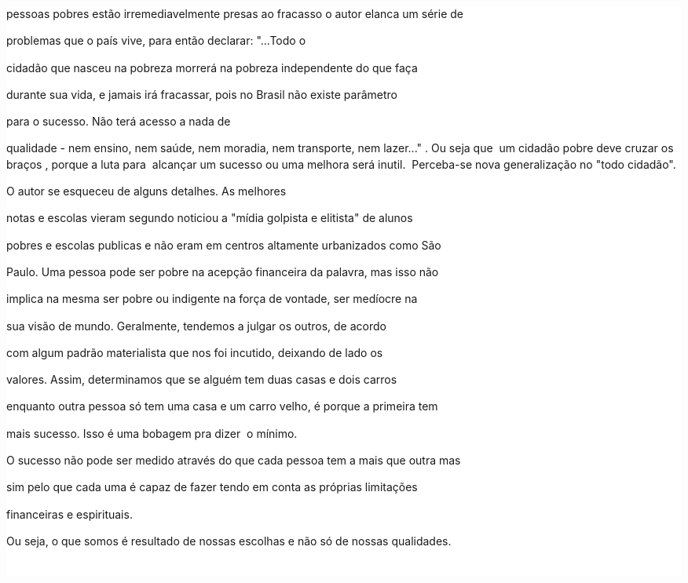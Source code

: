 pessoas pobres estão irremediavelmente presas ao fracasso o autor elanca um série de  

problemas que o país vive, para então declarar: "...Todo o  

cidadão que nasceu na pobreza morrerá na pobreza independente do que faça  

durante sua vida, e jamais irá fracassar, pois no Brasil não existe parâmetro  

para o sucesso. Não terá acesso a nada de  

qualidade - nem ensino, nem saúde, nem moradia, nem transporte, nem lazer..." . Ou seja que  um cidadão pobre deve cruzar os braços , porque a luta para  alcançar um sucesso ou uma melhora será inutil.  Perceba-se nova generalização no "todo cidadão".   

  

O autor se esqueceu de alguns detalhes. As melhores  

notas e escolas vieram segundo noticiou a "mídia golpista e elitista" de alunos  

pobres e escolas publicas e não eram em centros altamente urbanizados como São  

Paulo. Uma pessoa pode ser pobre na acepção financeira da palavra, mas isso não  

implica na mesma ser pobre ou indigente na força de vontade, ser medíocre na  

sua visão de mundo. Geralmente, tendemos a julgar os outros, de acordo  

com algum padrão materialista que nos foi incutido, deixando de lado os  

valores. Assim, determinamos que se alguém tem duas casas e dois carros  

enquanto outra pessoa só tem uma casa e um carro velho, é porque a primeira tem  

mais sucesso. Isso é uma bobagem pra dizer  o mínimo.  

  

O sucesso não pode ser medido através do que cada pessoa tem a mais que outra mas  

sim pelo que cada uma é capaz de fazer tendo em conta as próprias limitações  

financeiras e espirituais.  

  

Ou seja, o que somos é resultado de nossas escolhas e não só de nossas qualidades.  

  

   

  

